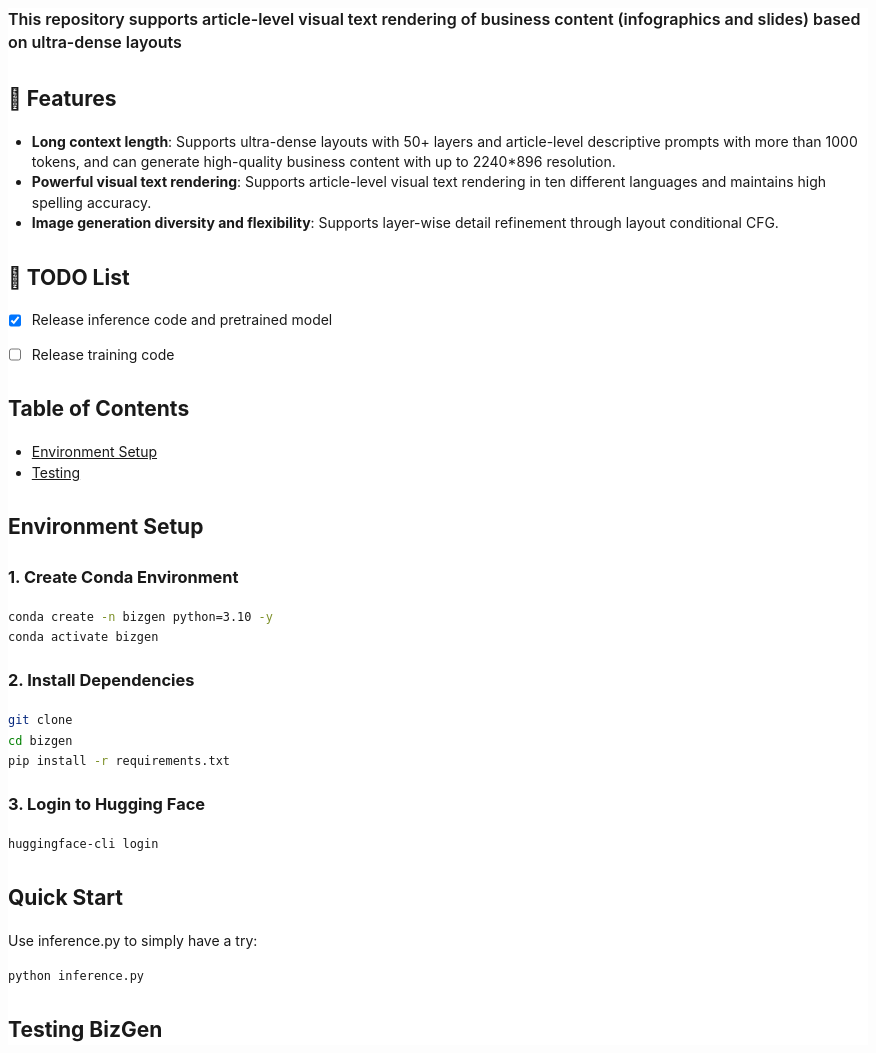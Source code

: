 <span style="font-size: 16px; font-weight: 600;">This repository supports article-level visual text rendering of business content (infographics and slides) based on ultra-dense layouts


## 🌟 Features
- **Long context length**: Supports ultra-dense layouts with 50+ layers and article-level descriptive prompts with more than 1000 tokens, and can generate high-quality business content with up to 2240*896 resolution.
- **Powerful visual text rendering**: Supports article-level visual text rendering in ten different languages and maintains high spelling accuracy.
- **Image generation diversity and flexibility**: Supports layer-wise detail refinement through layout conditional CFG.



## 🚧 TODO List
- [x] Release inference code and pretrained model
- [ ] Release training code


## Table of Contents
- [Environment Setup](#environment-setup)
- [Testing](#testing-bizgen)

## Environment Setup

### 1. Create Conda Environment
```bash
conda create -n bizgen python=3.10 -y
conda activate bizgen
```

### 2. Install Dependencies 
```bash
git clone
cd bizgen
pip install -r requirements.txt
```

### 3. Login to Hugging Face
```bash
huggingface-cli login
```

## Quick Start
Use inference.py to simply have a try:
```
python inference.py
```

## Testing BizGen
